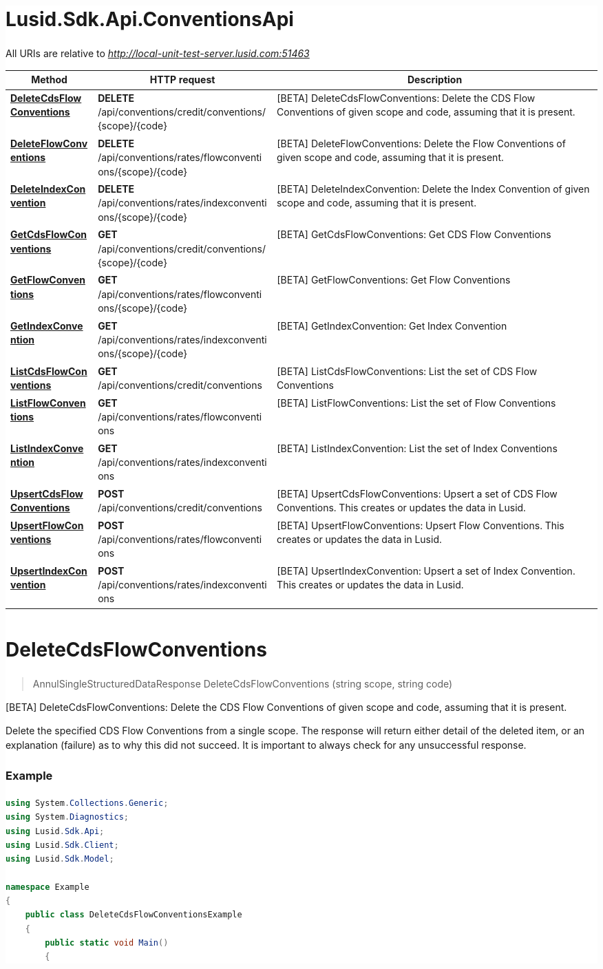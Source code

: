 # Lusid.Sdk.Api.ConventionsApi

All URIs are relative to *http://local-unit-test-server.lusid.com:51463*

Method | HTTP request | Description
------------- | ------------- | -------------
[**DeleteCdsFlowConventions**](ConventionsApi.md#deletecdsflowconventions) | **DELETE** /api/conventions/credit/conventions/{scope}/{code} | [BETA] DeleteCdsFlowConventions: Delete the CDS Flow Conventions of given scope and code, assuming that it is present.
[**DeleteFlowConventions**](ConventionsApi.md#deleteflowconventions) | **DELETE** /api/conventions/rates/flowconventions/{scope}/{code} | [BETA] DeleteFlowConventions: Delete the Flow Conventions of given scope and code, assuming that it is present.
[**DeleteIndexConvention**](ConventionsApi.md#deleteindexconvention) | **DELETE** /api/conventions/rates/indexconventions/{scope}/{code} | [BETA] DeleteIndexConvention: Delete the Index Convention of given scope and code, assuming that it is present.
[**GetCdsFlowConventions**](ConventionsApi.md#getcdsflowconventions) | **GET** /api/conventions/credit/conventions/{scope}/{code} | [BETA] GetCdsFlowConventions: Get CDS Flow Conventions
[**GetFlowConventions**](ConventionsApi.md#getflowconventions) | **GET** /api/conventions/rates/flowconventions/{scope}/{code} | [BETA] GetFlowConventions: Get Flow Conventions
[**GetIndexConvention**](ConventionsApi.md#getindexconvention) | **GET** /api/conventions/rates/indexconventions/{scope}/{code} | [BETA] GetIndexConvention: Get Index Convention
[**ListCdsFlowConventions**](ConventionsApi.md#listcdsflowconventions) | **GET** /api/conventions/credit/conventions | [BETA] ListCdsFlowConventions: List the set of CDS Flow Conventions
[**ListFlowConventions**](ConventionsApi.md#listflowconventions) | **GET** /api/conventions/rates/flowconventions | [BETA] ListFlowConventions: List the set of Flow Conventions
[**ListIndexConvention**](ConventionsApi.md#listindexconvention) | **GET** /api/conventions/rates/indexconventions | [BETA] ListIndexConvention: List the set of Index Conventions
[**UpsertCdsFlowConventions**](ConventionsApi.md#upsertcdsflowconventions) | **POST** /api/conventions/credit/conventions | [BETA] UpsertCdsFlowConventions: Upsert a set of CDS Flow Conventions. This creates or updates the data in Lusid.
[**UpsertFlowConventions**](ConventionsApi.md#upsertflowconventions) | **POST** /api/conventions/rates/flowconventions | [BETA] UpsertFlowConventions: Upsert Flow Conventions. This creates or updates the data in Lusid.
[**UpsertIndexConvention**](ConventionsApi.md#upsertindexconvention) | **POST** /api/conventions/rates/indexconventions | [BETA] UpsertIndexConvention: Upsert a set of Index Convention. This creates or updates the data in Lusid.


<a name="deletecdsflowconventions"></a>
# **DeleteCdsFlowConventions**
> AnnulSingleStructuredDataResponse DeleteCdsFlowConventions (string scope, string code)

[BETA] DeleteCdsFlowConventions: Delete the CDS Flow Conventions of given scope and code, assuming that it is present.

Delete the specified CDS Flow Conventions from a single scope.  The response will return either detail of the deleted item, or an explanation (failure) as to why this did not succeed.  It is important to always check for any unsuccessful response.

### Example
```csharp
using System.Collections.Generic;
using System.Diagnostics;
using Lusid.Sdk.Api;
using Lusid.Sdk.Client;
using Lusid.Sdk.Model;

namespace Example
{
    public class DeleteCdsFlowConventionsExample
    {
        public static void Main()
        {
```